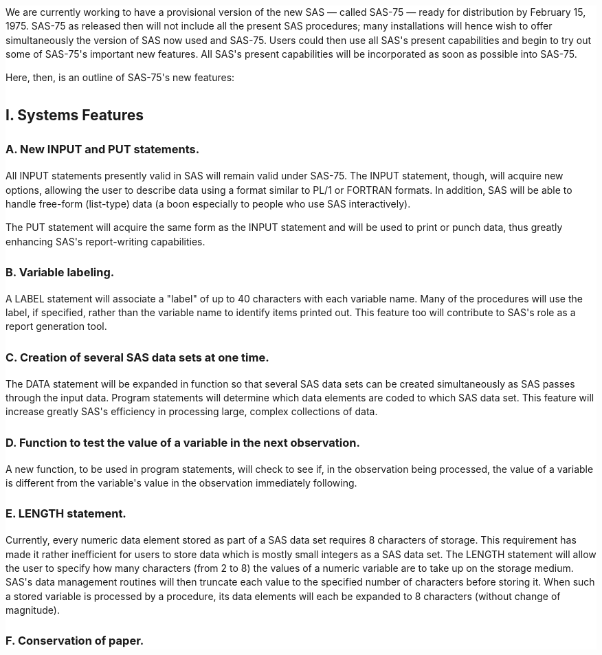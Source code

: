 We are currently working to have a provisional version of the new SAS — called SAS-75 — ready for distribution by February 15, 1975. SAS-75 as released then will not include all the present SAS procedures; many installations will hence wish to offer simultaneously the version of SAS now used and SAS-75. Users could then use all SAS's present capabilities and begin to try out some of SAS-75's important new features. All SAS's present capabilities will be incorporated as soon as possible into SAS-75.

Here, then, is an outline of SAS-75's new features:


## I. Systems Features

### A. New INPUT and PUT statements.

All INPUT statements presently valid in SAS will remain valid under SAS-75. The INPUT statement, though, will acquire new options, allowing the user to describe data using a format similar to PL/1 or FORTRAN formats. In addition, SAS will be able to handle free-form (list-type) data (a boon especially to people who use SAS interactively).

The PUT statement will acquire the same form as the INPUT statement and will be used to print or punch data, thus greatly enhancing SAS's report-writing capabilities.

### B. Variable labeling.

A LABEL statement will associate a "label" of up to 40 characters with each variable name. Many of the procedures will use the label, if specified, rather than the variable name to identify items printed out. This feature too will contribute to SAS's role as a report generation tool.

### C. Creation of several SAS data sets at one time.

The DATA statement will be expanded in function so that several SAS data sets can be created simultaneously as SAS passes through the input data. Program statements will determine which data elements are coded to which SAS data set. This feature will increase greatly SAS's efficiency in processing large, complex collections of data.

### D. Function to test the value of a variable in the next observation.

A new function, to be used in program statements, will check to see if, in the observation being processed, the value of a variable is different from the variable's value in the observation immediately following.

### E. LENGTH statement.

Currently, every numeric data element stored as part of a SAS data set requires 8 characters of storage. This requirement has made it rather inefficient for users to store data which is mostly small integers as a SAS data set. The LENGTH statement will allow the user to specify how many characters (from 2 to 8) the values of a numeric variable are to take up on the storage medium. SAS's data management routines will then truncate each value to the specified number of characters before storing it. When such a stored variable is processed by a procedure, its data elements will each be expanded to 8 characters (without change of magnitude).

### F. Conservation of paper.
